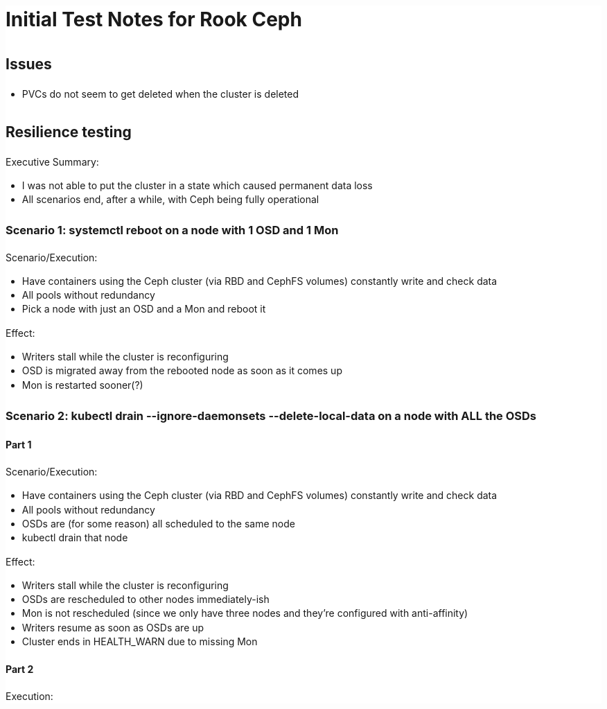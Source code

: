 # Initial Test Notes for Rook Ceph

## Issues

- PVCs do not seem to get deleted when the cluster is deleted

## Resilience testing

Executive Summary:

- I was not able to put the cluster in a state which caused permanent data loss
- All scenarios end, after a while, with Ceph being fully operational

### Scenario 1: systemctl reboot on a node with 1 OSD and 1 Mon

Scenario/Execution:

- Have containers using the Ceph cluster (via RBD and CephFS volumes) constantly write and check data
- All pools without redundancy
- Pick a node with just an OSD and a Mon and reboot it

Effect:

- Writers stall while the cluster is reconfiguring
- OSD is migrated away from the rebooted node as soon as it comes up
- Mon is restarted sooner(?)

### Scenario 2: kubectl drain --ignore-daemonsets --delete-local-data on a node with ALL the OSDs

#### Part 1

Scenario/Execution:

- Have containers using the Ceph cluster (via RBD and CephFS volumes) constantly write and check data
- All pools without redundancy
- OSDs are (for some reason) all scheduled to the same node
- kubectl drain that node

Effect:

- Writers stall while the cluster is reconfiguring
- OSDs are rescheduled to other nodes immediately-ish
- Mon is not rescheduled (since we only have three nodes and they’re configured with anti-affinity)
- Writers resume as soon as OSDs are up
- Cluster ends in HEALTH_WARN due to missing Mon

#### Part 2

Execution:
